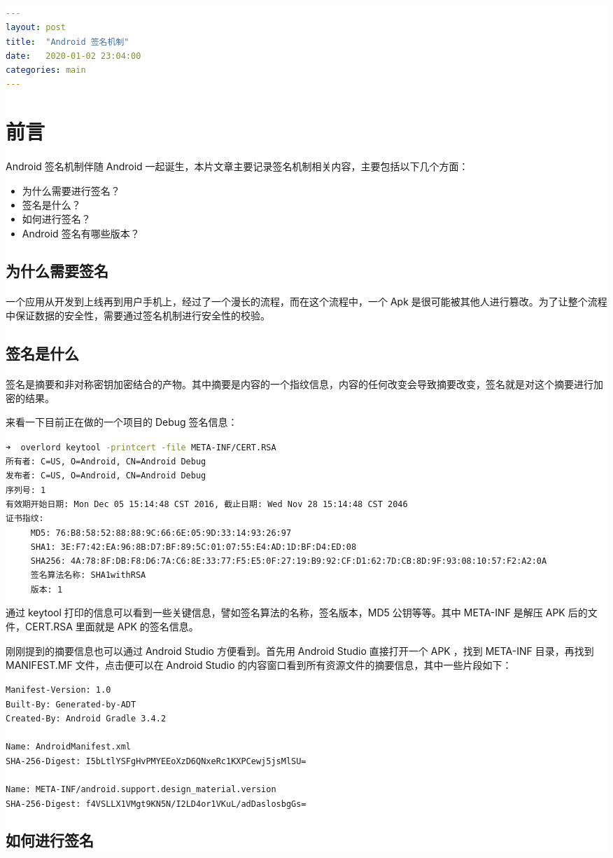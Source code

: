 ```yaml
---
layout: post
title:  "Android 签名机制"
date:   2020-01-02 23:04:00
categories: main
---
```


# 前言
Android 签名机制伴随 Android 一起诞生，本片文章主要记录签名机制相关内容，主要包括以下几个方面：
- 为什么需要进行签名？
- 签名是什么？
- 如何进行签名？
- Android 签名有哪些版本？

## 为什么需要签名

一个应用从开发到上线再到用户手机上，经过了一个漫长的流程，而在这个流程中，一个 Apk 是很可能被其他人进行篡改。为了让整个流程中保证数据的安全性，需要通过签名机制进行安全性的校验。

## 签名是什么

签名是摘要和非对称密钥加密结合的产物。其中摘要是内容的一个指纹信息，内容的任何改变会导致摘要改变，签名就是对这个摘要进行加密的结果。

来看一下目前正在做的一个项目的 Debug 签名信息：

```bash
➜  overlord keytool -printcert -file META-INF/CERT.RSA
所有者: C=US, O=Android, CN=Android Debug
发布者: C=US, O=Android, CN=Android Debug
序列号: 1
有效期开始日期: Mon Dec 05 15:14:48 CST 2016, 截止日期: Wed Nov 28 15:14:48 CST 2046
证书指纹:
	 MD5: 76:B8:58:52:88:88:9C:66:6E:05:9D:33:14:93:26:97
	 SHA1: 3E:F7:42:EA:96:8B:D7:BF:89:5C:01:07:55:E4:AD:1D:BF:D4:ED:08
	 SHA256: 4A:78:8F:DB:F8:D6:7A:C6:8E:33:77:F5:E5:0F:27:19:B9:92:CF:D1:62:7D:CB:8D:9F:93:08:10:57:F2:A2:0A
	 签名算法名称: SHA1withRSA
	 版本: 1
```
通过 keytool 打印的信息可以看到一些关键信息，譬如签名算法的名称，签名版本，MD5 公钥等等。其中 META-INF 是解压 APK 后的文件，CERT.RSA 里面就是 APK 的签名信息。

刚刚提到的摘要信息也可以通过 Android Studio 方便看到。首先用 Android Studio 直接打开一个 APK ，找到 META-INF 目录，再找到 MANIFEST.MF 文件，点击便可以在 Android Studio 的内容窗口看到所有资源文件的摘要信息，其中一些片段如下：
```xml
Manifest-Version: 1.0
Built-By: Generated-by-ADT
Created-By: Android Gradle 3.4.2

Name: AndroidManifest.xml
SHA-256-Digest: I5bLtlYSFgHvPMYEEoXzD6QNxeRc1KXPCewj5jsMlSU=

Name: META-INF/android.support.design_material.version
SHA-256-Digest: f4VSLLX1VMgt9KN5N/I2LD4or1VKuL/adDaslosbgGs=
```
## 如何进行签名
